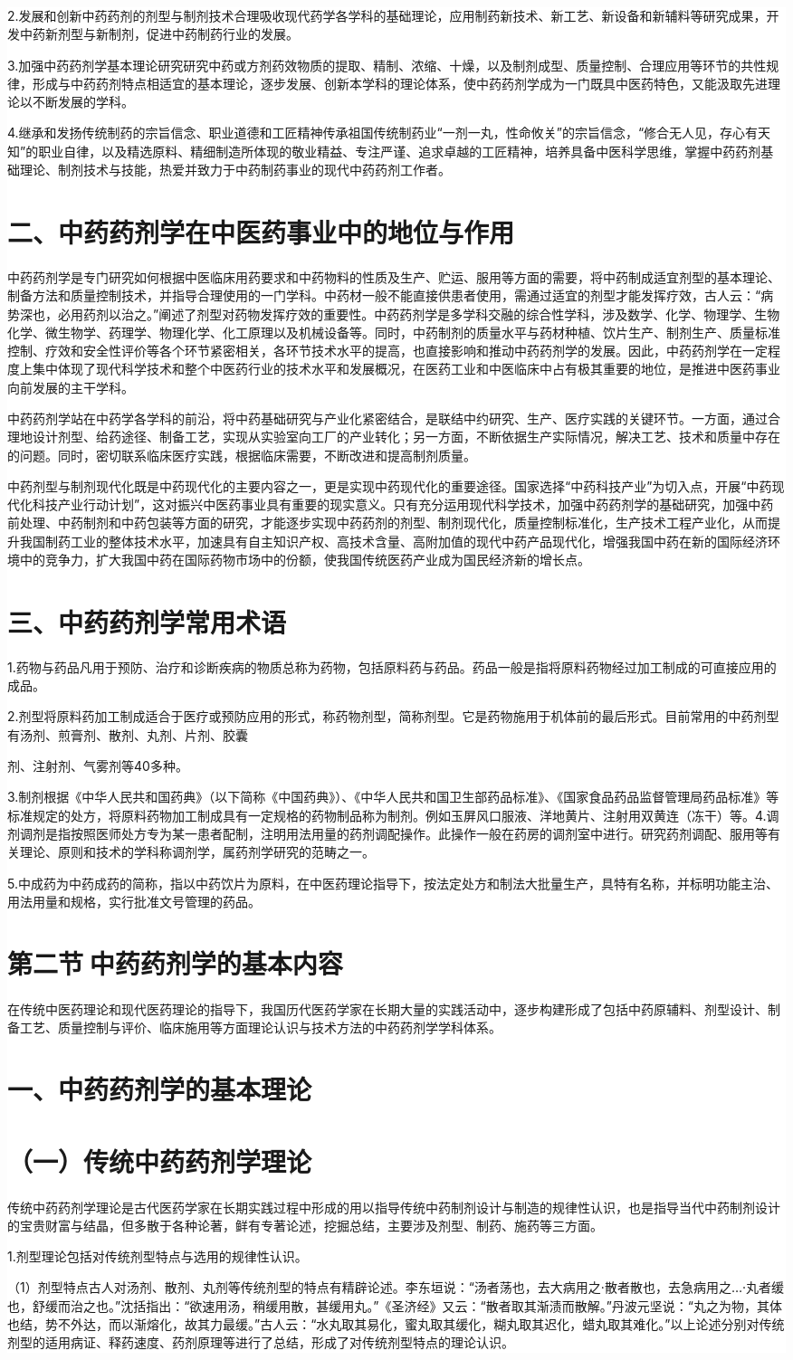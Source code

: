 2.发展和创新中药药剂的剂型与制剂技术合理吸收现代药学各学科的基础理论，应用制药新技术、新工艺、新设备和新辅料等研究成果，开发中药新剂型与新制剂，促进中药制药行业的发展。  

3.加强中药药剂学基本理论研究研究中药或方剂药效物质的提取、精制、浓缩、十燥，以及制剂成型、质量控制、合理应用等环节的共性规律，形成与中药药剂特点相适宜的基本理论，逐步发展、创新本学科的理论体系，使中药药剂学成为一门既具中医药特色，又能汲取先进理论以不断发展的学科。  

4.继承和发扬传统制药的宗旨信念、职业道德和工匠精神传承祖国传统制药业“一剂一丸，性命攸关”的宗旨信念，“修合无人见，存心有天知”的职业自律，以及精选原料、精细制造所体现的敬业精益、专注严谨、追求卓越的工匠精神，培养具备中医科学思维，掌握中药药剂基础理论、制剂技术与技能，热爱并致力于中药制药事业的现代中药药剂工作者。  

# 二、中药药剂学在中医药事业中的地位与作用  

中药药剂学是专门研究如何根据中医临床用药要求和中药物料的性质及生产、贮运、服用等方面的需要，将中药制成适宜剂型的基本理论、制备方法和质量控制技术，并指导合理使用的一门学科。中药材一般不能直接供患者使用，需通过适宜的剂型才能发挥疗效，古人云：“病势深也，必用药剂以治之。”阐述了剂型对药物发挥疗效的重要性。中药药剂学是多学科交融的综合性学科，涉及数学、化学、物理学、生物化学、微生物学、药理学、物理化学、化工原理以及机械设备等。同时，中药制剂的质量水平与药材种植、饮片生产、制剂生产、质量标准控制、疗效和安全性评价等各个环节紧密相关，各环节技术水平的提高，也直接影响和推动中药药剂学的发展。因此，中药药剂学在一定程度上集中体现了现代科学技术和整个中医药行业的技术水平和发展概况，在医药工业和中医临床中占有极其重要的地位，是推进中医药事业向前发展的主干学科。  

中药药剂学站在中药学各学科的前沿，将中药基础研究与产业化紧密结合，是联结中约研究、生产、医疗实践的关键环节。一方面，通过合理地设计剂型、给药途径、制备工艺，实现从实验室向工厂的产业转化；另一方面，不断依据生产实际情况，解决工艺、技术和质量中存在的问题。同时，密切联系临床医疗实践，根据临床需要，不断改进和提高制剂质量。  

中药剂型与制剂现代化既是中药现代化的主要内容之一，更是实现中药现代化的重要途径。国家选择“中药科技产业”为切入点，开展“中药现代化科技产业行动计划”，这对振兴中医药事业具有重要的现实意义。只有充分运用现代科学技术，加强中药药剂学的基础研究，加强中药前处理、中药制剂和中药包装等方面的研究，才能逐步实现中药药剂的剂型、制剂现代化，质量控制标准化，生产技术工程产业化，从而提升我国制药工业的整体技术水平，加速具有自主知识产权、高技术含量、高附加值的现代中药产品现代化，增强我国中药在新的国际经济环境中的竞争力，扩大我国中药在国际药物市场中的份额，使我国传统医药产业成为国民经济新的增长点。  

# 三、中药药剂学常用术语  

1.药物与药品凡用于预防、治疗和诊断疾病的物质总称为药物，包括原料药与药品。药品一般是指将原料药物经过加工制成的可直接应用的成品。  

2.剂型将原料药加工制成适合于医疗或预防应用的形式，称药物剂型，简称剂型。它是药物施用于机体前的最后形式。目前常用的中药剂型有汤剂、煎膏剂、散剂、丸剂、片剂、胶囊  

剂、注射剂、气雾剂等40多种。  

3.制剂根据《中华人民共和国药典》（以下简称《中国药典》）、《中华人民共和国卫生部药品标准》、《国家食品药品监督管理局药品标准》等标准规定的处方，将原料药物加工制成具有一定规格的药物制品称为制剂。例如玉屏风口服液、洋地黄片、注射用双黄连（冻干）等。4.调剂调剂是指按照医师处方专为某一患者配制，注明用法用量的药剂调配操作。此操作一般在药房的调剂室中进行。研究药剂调配、服用等有关理论、原则和技术的学科称调剂学，属药剂学研究的范畴之一。  

5.中成药为中药成药的简称，指以中药饮片为原料，在中医药理论指导下，按法定处方和制法大批量生产，具特有名称，并标明功能主治、用法用量和规格，实行批准文号管理的药品。  

# 第二节 中药药剂学的基本内容  

在传统中医药理论和现代医药理论的指导下，我国历代医药学家在长期大量的实践活动中，逐步构建形成了包括中药原辅料、剂型设计、制备工艺、质量控制与评价、临床施用等方面理论认识与技术方法的中药药剂学学科体系。  

# 一、中药药剂学的基本理论  

# （一）传统中药药剂学理论  

传统中药药剂学理论是古代医药学家在长期实践过程中形成的用以指导传统中药制剂设计与制造的规律性认识，也是指导当代中药制剂设计的宝贵财富与结晶，但多散于各种论著，鲜有专著论述，挖掘总结，主要涉及剂型、制药、施药等三方面。  

1.剂型理论包括对传统剂型特点与选用的规律性认识。  

（1）剂型特点古人对汤剂、散剂、丸剂等传统剂型的特点有精辟论述。李东垣说：“汤者荡也，去大病用之·散者散也，去急病用之…·丸者缓也，舒缓而治之也。”沈括指出：“欲速用汤，稍缓用散，甚缓用丸。”《圣济经》又云：“散者取其渐渍而散解。”丹波元坚说：“丸之为物，其体也结，势不外达，而以渐熔化，故其力最缓。”古人云：“水丸取其易化，蜜丸取其缓化，糊丸取其迟化，蜡丸取其难化。”以上论述分别对传统剂型的适用病证、释药速度、药剂原理等进行了总结，形成了对传统剂型特点的理论认识。  
